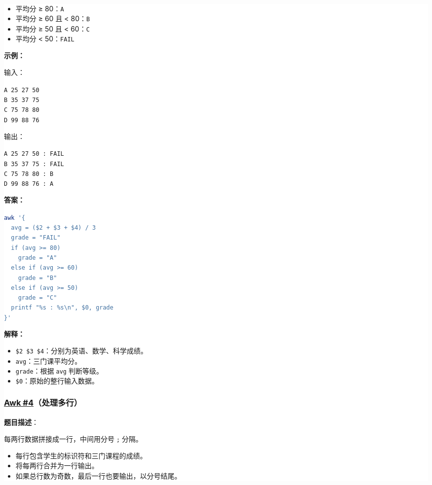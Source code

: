 * 平均分 ≥ 80：`A`
* 平均分 ≥ 60 且 < 80：`B`
* 平均分 ≥ 50 且 < 60：`C`
* 平均分 < 50：`FAIL`

**示例：**

输入：

```text
A 25 27 50
B 35 37 75
C 75 78 80
D 99 88 76
```

输出：

```text
A 25 27 50 : FAIL
B 35 37 75 : FAIL
C 75 78 80 : B
D 99 88 76 : A
```

**答案：**

```bash
awk '{
  avg = ($2 + $3 + $4) / 3
  grade = "FAIL"
  if (avg >= 80)
    grade = "A"
  else if (avg >= 60)
    grade = "B"
  else if (avg >= 50)
    grade = "C"
  printf "%s : %s\n", $0, grade
}'
```

**解释：**

* `$2 $3 $4`：分别为英语、数学、科学成绩。
* `avg`：三门课平均分。
* `grade`：根据 `avg` 判断等级。
* `$0`：原始的整行输入数据。

### [Awk #4](https://www.hackerrank.com/challenges/awk-4/problem?isFullScreen=true)（处理多行）

**题目描述**：

每两行数据拼接成一行，中间用分号 `;` 分隔。

* 每行包含学生的标识符和三门课程的成绩。
* 将每两行合并为一行输出。
* 如果总行数为奇数，最后一行也要输出，以分号结尾。
